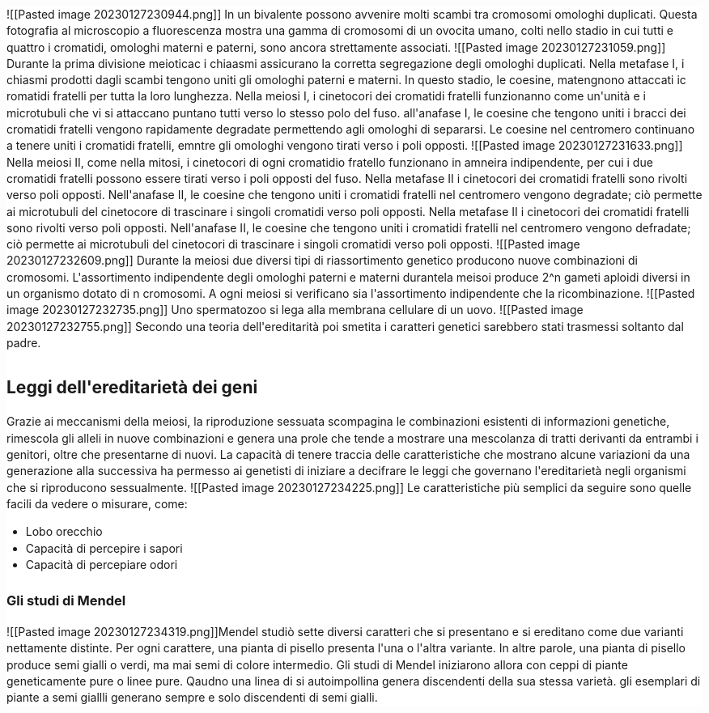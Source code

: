 ![[Pasted image 20230127230944.png]]
In un bivalente possono avvenire molti scambi tra cromosomi omologhi duplicati. 
Questa fotografia al microscopio a fluorescenza mostra una gamma di cromosomi di un ovocita umano, colti nello stadio in cui tutti e quattro i cromatidi, omologhi materni e paterni, sono ancora strettamente associati. 
![[Pasted image 20230127231059.png]]
Durante la prima divisione meioticac i chiaasmi assicurano la corretta segregazione degli omologhi duplicati. 
Nella metafase I, i chiasmi prodotti dagli scambi tengono uniti gli omologhi paterni e materni. 
In questo stadio, le coesine, matengnono attaccati ic romatidi fratelli per tutta la loro lunghezza. 
Nella meiosi I, i cinetocori dei cromatidi fratelli funzionanno come un'unità e i microtubuli che vi si attaccano puntano tutti verso lo stesso polo del fuso. 
all'anafase I, le coesine che tengono uniti i bracci dei cromatidi fratelli vengono rapidamente degradate permettendo agli omologhi di separarsi. 
Le coesine nel centromero continuano a tenere uniti i cromatidi fratelli, emntre gli omologhi vengono tirati verso i poli opposti. 
![[Pasted image 20230127231633.png]]
Nella meiosi II, come nella mitosi, i cinetocori di ogni cromatidio fratello funzionano in amneira indipendente, per cui i due cromatidi fratelli possono essere tirati verso i poli opposti del fuso. 
Nella metafase II i cinetocori dei cromatidi fratelli sono rivolti verso poli opposti. 
Nell'anafase II, le coesine che tengono uniti i cromatidi fratelli nel centromero vengono degradate; ciò permette ai microtubuli del cinetocore di trascinare i singoli cromatidi verso poli opposti. 
Nella metafase II i cinetocori dei cromatidi fratelli sono rivolti verso poli opposti. 
Nell'anafase II, le coesine che tengono uniti i cromatidi fratelli nel centromero vengono defradate; ciò permette ai microtubuli del cinetocori di trascinare i singoli cromatidi verso poli opposti. 
![[Pasted image 20230127232609.png]]
Durante la meiosi due diversi tipi di riassortimento genetico producono nuove combinazioni di cromosomi. 
L'assortimento indipendente degli omologhi paterni e materni durantela meisoi produce 2^n gameti aploidi diversi in un organismo dotato di n cromosomi. 
A ogni meiosi si verificano sia l'assortimento indipendente che la ricombinazione. 
![[Pasted image 20230127232735.png]]
Uno spermatozoo si lega alla membrana cellulare di un uovo. 
![[Pasted image 20230127232755.png]]
Secondo una teoria dell'ereditarità poi smetita i caratteri genetici sarebbero stati trasmessi soltanto dal padre. 
## Leggi dell'ereditarietà dei geni
Grazie ai meccanismi della meiosi, la riproduzione sessuata scompagina le combinazioni esistenti di informazioni genetiche, rimescola gli alleli in nuove combinazioni e genera una prole che tende a mostrare una mescolanza di tratti derivanti da entrambi i genitori, oltre che presentarne di nuovi. 
La capacità di tenere traccia delle caratteristiche che mostrano alcune variazioni da una generazione alla successiva ha permesso ai genetisti di iniziare a decifrare le leggi che governano l'ereditarietà negli organismi che si riproducono sessualmente. 
![[Pasted image 20230127234225.png]]
Le caratteristiche più semplici da seguire sono quelle facili da vedere o misurare, come:
- Lobo orecchio
- Capacità di percepire i sapori
- Capacità di percepiare odori
### Gli studi di Mendel
![[Pasted image 20230127234319.png]]Mendel studiò sette diversi caratteri che si presentano e si ereditano come due varianti nettamente distinte. 
Per ogni carattere, una pianta di pisello presenta l'una o l'altra variante. 
In altre parole, una pianta di pisello produce semi gialli o verdi, ma mai semi di colore intermedio. 
Gli studi di Mendel iniziarono allora con ceppi di piante geneticamente pure o linee pure. 
Qaudno una linea di si autoimpollina genera discendenti della sua stessa varietà. 
gli esemplari di piante a semi giallli generano sempre e solo discendenti di semi gialli. 